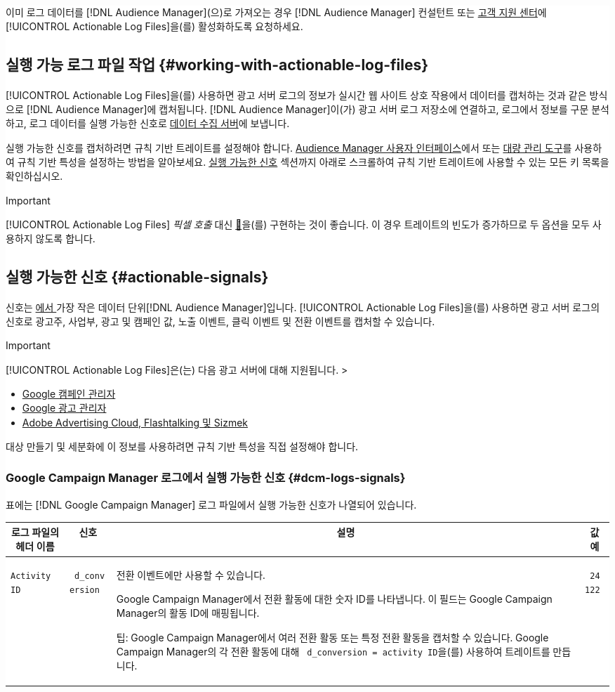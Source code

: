 이미 로그 데이터를 [!DNL Audience Manager]&#x200B;(으)로 가져오는 경우 [!DNL Audience Manager] 컨설턴트 또는 [고객 지원 센터](https://helpx.adobe.com/kr/contact/enterprise-support.ec.html)에 [!UICONTROL Actionable Log Files]을(를) 활성화하도록 요청하세요.



## 실행 가능 로그 파일 작업 {#working-with-actionable-log-files}

[!UICONTROL Actionable Log Files]을(를) 사용하면 광고 서버 로그의 정보가 실시간 웹 사이트 상호 작용에서 데이터를 캡처하는 것과 같은 방식으로 [!DNL Audience Manager]에 캡처됩니다. [!DNL Audience Manager]이(가) 광고 서버 로그 저장소에 연결하고, 로그에서 정보를 구문 분석하고, 로그 데이터를 실행 가능한 신호로 [데이터 수집 서버](../../reference/system-components/components-data-collection.md#dcs-pcs)에 보냅니다.

실행 가능한 신호를 캡처하려면 규칙 기반 트레이트를 설정해야 합니다. [Audience Manager 사용자 인터페이스](../../features/traits/create-onboarded-rule-based-traits.md#create-rules-based-or-onboarded-traits)에서 또는 [대량 관리 도구](../../reference/bulk-management-tools/bulk-create.md)를 사용하여 규칙 기반 특성을 설정하는 방법을 알아보세요. [실행 가능한 신호](../../integration/media-data-integration/actionable-log-files.md#actionable-signals) 섹션까지 아래로 스크롤하여 규칙 기반 트레이트에 사용할 수 있는 모든 키 목록을 확인하십시오.

>[!IMPORTANT]
>
>[!UICONTROL Actionable Log Files] *픽셀 호출* 대신 [&#128279;](../../integration/media-data-integration/impression-data-pixels.md)을(를) 구현하는 것이 좋습니다. 이 경우 트레이트의 빈도가 증가하므로 두 옵션을 모두 사용하지 않도록 합니다.

## 실행 가능한 신호 {#actionable-signals}

신호는 [에서 ](../../reference/signal-trait-segment.md)가장 작은 데이터 단위[!DNL Audience Manager]입니다. [!UICONTROL Actionable Log Files]을(를) 사용하면 광고 서버 로그의 신호로 광고주, 사업부, 광고 및 캠페인 값, 노출 이벤트, 클릭 이벤트 및 전환 이벤트를 캡처할 수 있습니다.

>[!IMPORTANT]
>
>[!UICONTROL Actionable Log Files]은(는) 다음 광고 서버에 대해 지원됩니다.
>&#x200B;> <br>
>
> * [Google 캠페인 관리자](#dcm-logs-signals)
> * [Google 광고 관리자](#ad-manager-logs-signals)
> * [Adobe Advertising Cloud, Flashtalking 및 Sizmek](#generic-logs-signals)

대상 만들기 및 세분화에 이 정보를 사용하려면 규칙 기반 특성을 직접 설정해야 합니다.

### Google Campaign Manager 로그에서 실행 가능한 신호 {#dcm-logs-signals}

표에는 [!DNL Google Campaign Manager] 로그 파일에서 실행 가능한 신호가 나열되어 있습니다.

<table id="table_A5A2A10D471C4C9D8DCD88F9C017040C"> 
 <thead> 
  <tr> 
   <th colname="col1" class="entry"> 로그 파일의 헤더 이름 </th> 
   <th colname="col2" class="entry"> 신호 </th> 
   <th colname="col3" class="entry"> 설명 </th> 
   <th colname="col4" class="entry"> 값 예 </th> 
  </tr> 
 </thead>
 <tbody> 
  <tr> 
   <td colname="col1"> <p> <code>Activity ID</code> </p> </td> 
   <td colname="col2"> <p> <code> d_conversion</code> </p> </td> 
   <td colname="col3"> <p>전환 이벤트에만 사용할 수 있습니다. </p> <p>Google Campaign Manager에서 전환 활동에 대한 숫자 ID를 나타냅니다. 이 필드는 Google Campaign Manager의 활동 ID에 매핑됩니다. </p> <p> <p>팁: Google Campaign Manager에서 여러 전환 활동 또는 특정 전환 활동을 캡처할 수 있습니다. Google Campaign Manager의 각 전환 활동에 대해 <code> d_conversion = activity ID</code>을(를) 사용하여 트레이트를 만듭니다. </p> </p> </td> 
   <td colname="col4"> <p> <code> 24122</code> </p> </td> 
  </tr> 
  <tr> 